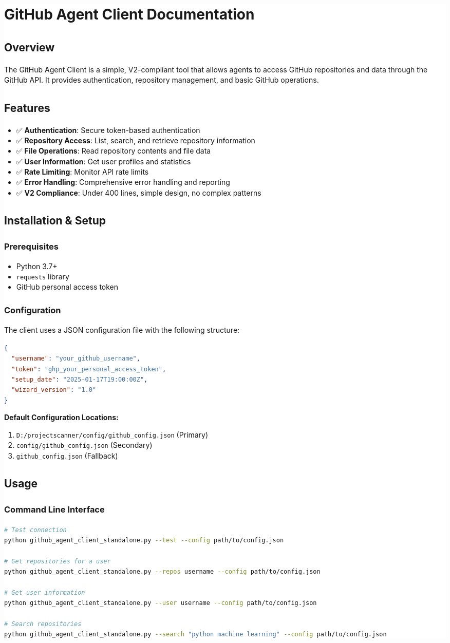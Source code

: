 # GitHub Agent Client Documentation

## Overview

The GitHub Agent Client is a simple, V2-compliant tool that allows agents to access GitHub repositories and data through the GitHub API. It provides authentication, repository management, and basic GitHub operations.

## Features

- ✅ **Authentication**: Secure token-based authentication
- ✅ **Repository Access**: List, search, and retrieve repository information
- ✅ **File Operations**: Read repository contents and file data
- ✅ **User Information**: Get user profiles and statistics
- ✅ **Rate Limiting**: Monitor API rate limits
- ✅ **Error Handling**: Comprehensive error handling and reporting
- ✅ **V2 Compliance**: Under 400 lines, simple design, no complex patterns

## Installation & Setup

### Prerequisites

- Python 3.7+
- `requests` library
- GitHub personal access token

### Configuration

The client uses a JSON configuration file with the following structure:

```json
{
  "username": "your_github_username",
  "token": "ghp_your_personal_access_token",
  "setup_date": "2025-01-17T19:00:00Z",
  "wizard_version": "1.0"
}
```

**Default Configuration Locations:**
1. `D:/projectscanner/config/github_config.json` (Primary)
2. `config/github_config.json` (Secondary)
3. `github_config.json` (Fallback)

## Usage

### Command Line Interface

```bash
# Test connection
python github_agent_client_standalone.py --test --config path/to/config.json

# Get repositories for a user
python github_agent_client_standalone.py --repos username --config path/to/config.json

# Get user information
python github_agent_client_standalone.py --user username --config path/to/config.json

# Search repositories
python github_agent_client_standalone.py --search "python machine learning" --config path/to/config.json

```